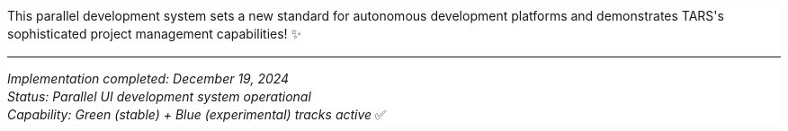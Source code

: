 This parallel development system sets a new standard for autonomous development platforms and demonstrates TARS's sophisticated project management capabilities! ✨

---

*Implementation completed: December 19, 2024*  
*Status: Parallel UI development system operational*  
*Capability: Green (stable) + Blue (experimental) tracks active* ✅
